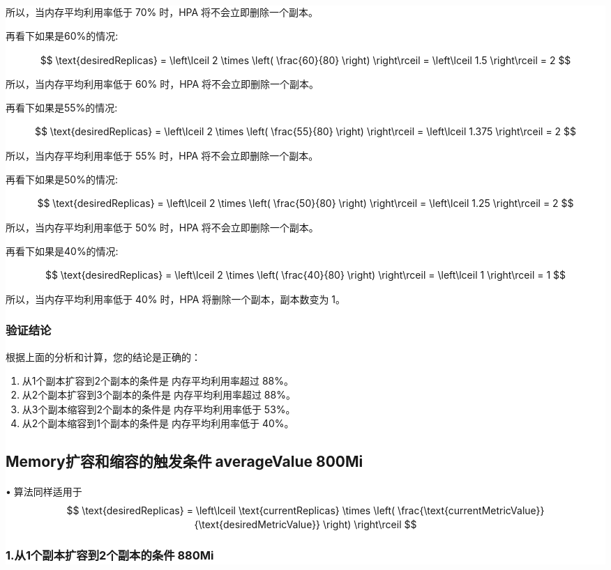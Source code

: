 
所以，当内存平均利用率低于 70% 时，HPA 将不会立即删除一个副本。

再看下如果是60%的情况:

$$
 \text{desiredReplicas} = \left\lceil 2 \times \left( \frac{60}{80} \right) \right\rceil = \left\lceil 1.5 \right\rceil = 2
$$

所以，当内存平均利用率低于 60% 时，HPA 将不会立即删除一个副本。

再看下如果是55%的情况:

$$
 \text{desiredReplicas} = \left\lceil 2 \times \left( \frac{55}{80} \right) \right\rceil = \left\lceil 1.375 \right\rceil = 2
$$

所以，当内存平均利用率低于 55% 时，HPA 将不会立即删除一个副本。

再看下如果是50%的情况:

$$
 \text{desiredReplicas} = \left\lceil 2 \times \left( \frac{50}{80} \right) \right\rceil = \left\lceil 1.25 \right\rceil = 2
$$


所以，当内存平均利用率低于 50% 时，HPA 将不会立即删除一个副本。

再看下如果是40%的情况:

$$
 \text{desiredReplicas} = \left\lceil 2 \times \left( \frac{40}{80} \right) \right\rceil = \left\lceil 1 \right\rceil = 1
$$


所以，当内存平均利用率低于 40% 时，HPA 将删除一个副本，副本数变为 1。

### 验证结论
根据上面的分析和计算，您的结论是正确的：

1. 从1个副本扩容到2个副本的条件是 内存平均利用率超过 88%。
2. 从2个副本扩容到3个副本的条件是 内存平均利用率超过 88%。
3. 从3个副本缩容到2个副本的条件是 内存平均利用率低于 53%。
4. 从2个副本缩容到1个副本的条件是 内存平均利用率低于 40%。


## Memory扩容和缩容的触发条件 averageValue 800Mi
• 算法同样适用于
$$
\text{desiredReplicas} = \left\lceil \text{currentReplicas} \times \left( \frac{\text{currentMetricValue}}{\text{desiredMetricValue}} \right) \right\rceil
$$

### 1.从1个副本扩容到2个副本的条件 880Mi
